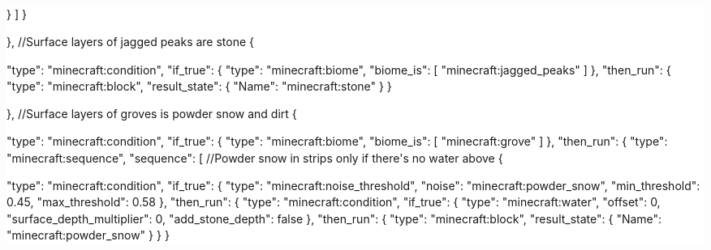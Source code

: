 }
]
}

},
//Surface layers of jagged peaks are stone
{

"type": "minecraft:condition",
"if_true": {
"type": "minecraft:biome",
"biome_is": [
"minecraft:jagged_peaks"
]
},
"then_run": {
"type": "minecraft:block",
"result_state": {
"Name": "minecraft:stone"
}
}

},
//Surface layers of groves is powder snow and dirt
{

"type": "minecraft:condition",
"if_true": {
"type": "minecraft:biome",
"biome_is": [
"minecraft:grove"
]
},
"then_run": {
"type": "minecraft:sequence",
"sequence": [
//Powder snow in strips only if there's no water above
{

"type": "minecraft:condition",
"if_true": {
"type": "minecraft:noise_threshold",
"noise": "minecraft:powder_snow",
"min_threshold": 0.45,
"max_threshold": 0.58
},
"then_run": {
"type": "minecraft:condition",
"if_true": {
"type": "minecraft:water",
"offset": 0,
"surface_depth_multiplier": 0,
"add_stone_depth": false
},
"then_run": {
"type": "minecraft:block",
"result_state": {
"Name": "minecraft:powder_snow"
}
}
}
